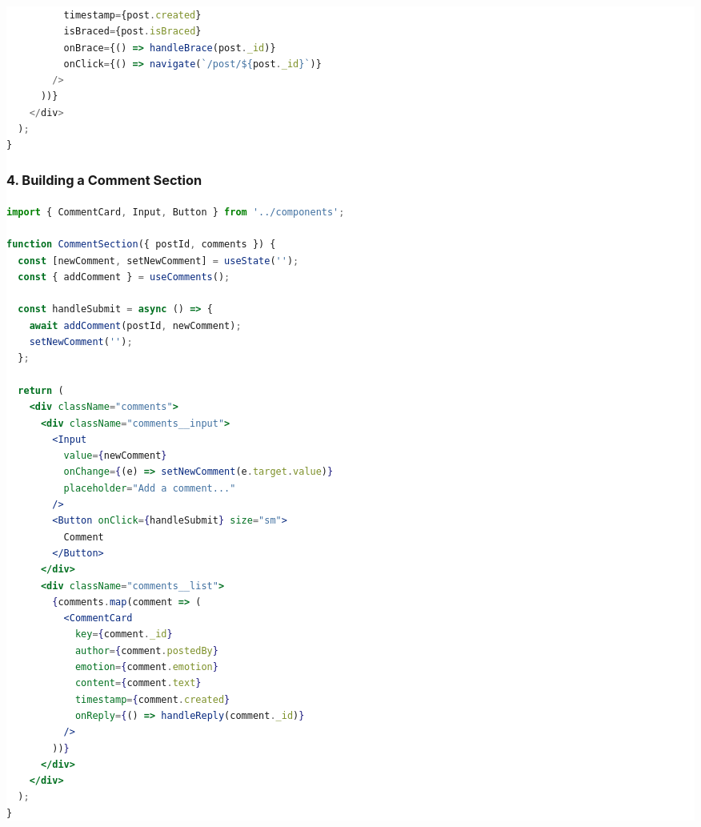 ```jsx
          timestamp={post.created}
          isBraced={post.isBraced}
          onBrace={() => handleBrace(post._id)}
          onClick={() => navigate(`/post/${post._id}`)}
        />
      ))}
    </div>
  );
}
```

### 4. Building a Comment Section

```jsx
import { CommentCard, Input, Button } from '../components';

function CommentSection({ postId, comments }) {
  const [newComment, setNewComment] = useState('');
  const { addComment } = useComments();

  const handleSubmit = async () => {
    await addComment(postId, newComment);
    setNewComment('');
  };

  return (
    <div className="comments">
      <div className="comments__input">
        <Input
          value={newComment}
          onChange={(e) => setNewComment(e.target.value)}
          placeholder="Add a comment..."
        />
        <Button onClick={handleSubmit} size="sm">
          Comment
        </Button>
      </div>
      <div className="comments__list">
        {comments.map(comment => (
          <CommentCard
            key={comment._id}
            author={comment.postedBy}
            emotion={comment.emotion}
            content={comment.text}
            timestamp={comment.created}
            onReply={() => handleReply(comment._id)}
          />
        ))}
      </div>
    </div>
  );
}
```
